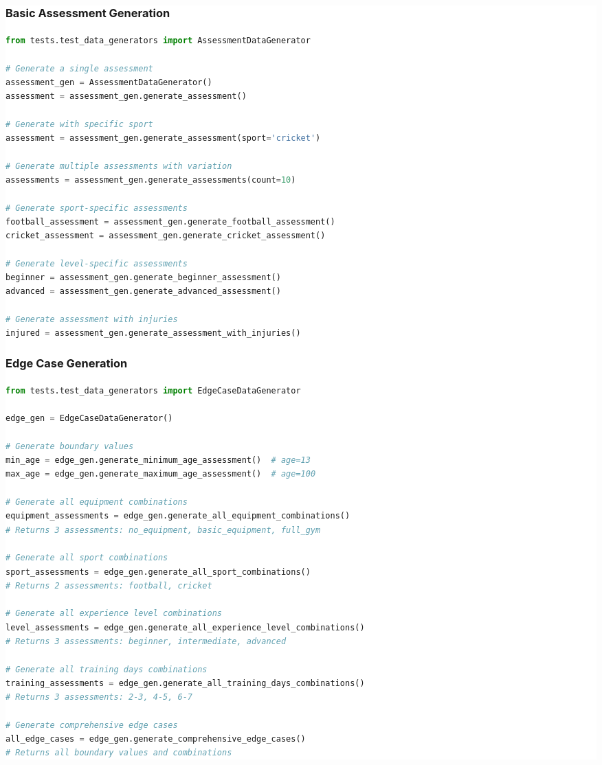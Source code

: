 ### Basic Assessment Generation

```python
from tests.test_data_generators import AssessmentDataGenerator

# Generate a single assessment
assessment_gen = AssessmentDataGenerator()
assessment = assessment_gen.generate_assessment()

# Generate with specific sport
assessment = assessment_gen.generate_assessment(sport='cricket')

# Generate multiple assessments with variation
assessments = assessment_gen.generate_assessments(count=10)

# Generate sport-specific assessments
football_assessment = assessment_gen.generate_football_assessment()
cricket_assessment = assessment_gen.generate_cricket_assessment()

# Generate level-specific assessments
beginner = assessment_gen.generate_beginner_assessment()
advanced = assessment_gen.generate_advanced_assessment()

# Generate assessment with injuries
injured = assessment_gen.generate_assessment_with_injuries()
```

### Edge Case Generation

```python
from tests.test_data_generators import EdgeCaseDataGenerator

edge_gen = EdgeCaseDataGenerator()

# Generate boundary values
min_age = edge_gen.generate_minimum_age_assessment()  # age=13
max_age = edge_gen.generate_maximum_age_assessment()  # age=100

# Generate all equipment combinations
equipment_assessments = edge_gen.generate_all_equipment_combinations()
# Returns 3 assessments: no_equipment, basic_equipment, full_gym

# Generate all sport combinations
sport_assessments = edge_gen.generate_all_sport_combinations()
# Returns 2 assessments: football, cricket

# Generate all experience level combinations
level_assessments = edge_gen.generate_all_experience_level_combinations()
# Returns 3 assessments: beginner, intermediate, advanced

# Generate all training days combinations
training_assessments = edge_gen.generate_all_training_days_combinations()
# Returns 3 assessments: 2-3, 4-5, 6-7

# Generate comprehensive edge cases
all_edge_cases = edge_gen.generate_comprehensive_edge_cases()
# Returns all boundary values and combinations
```
